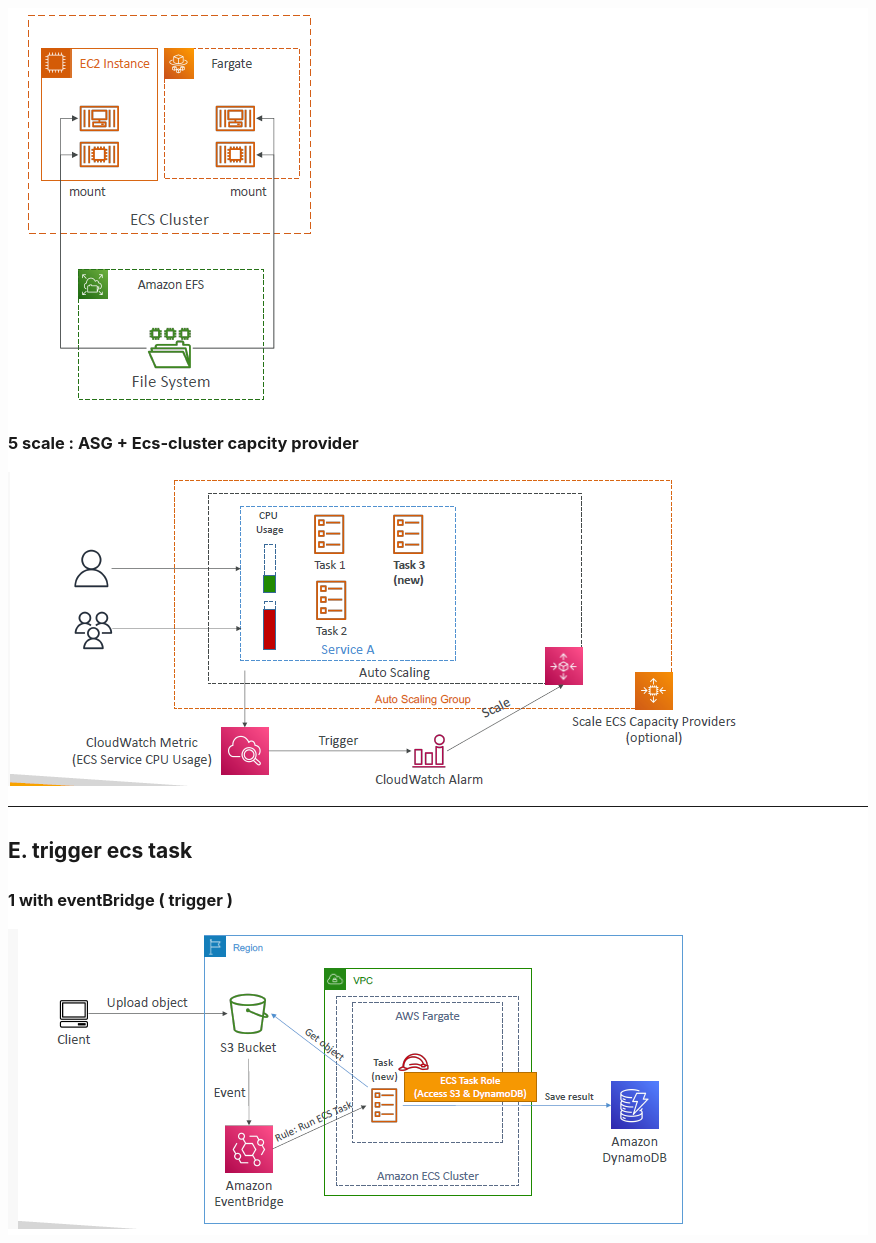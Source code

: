 ![img_5.png](../99_img/compute/ecs/img_5.png)
### 5 scale : ASG + Ecs-cluster capcity provider
![img_6.png](../99_img/compute/ecs/img_6.png)

--- 
## E. trigger ecs task
### 1 with eventBridge ( trigger )
![img_7.png](../99_img/compute/ecs/img_7.png)